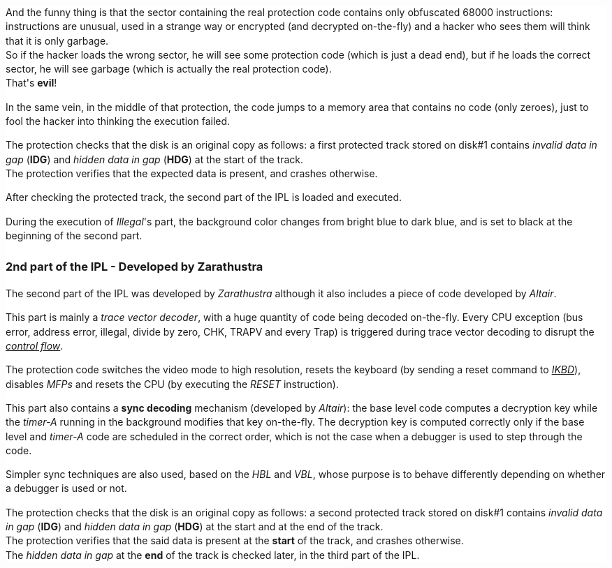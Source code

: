    And the funny thing is that the sector containing the real protection
   code contains only obfuscated 68000 instructions: instructions are
   unusual, used in a strange way or encrypted (and decrypted on-the-fly)
   and a hacker who sees them will think that it is only garbage.  
   So if the hacker loads the wrong sector, he will see some protection
   code (which is just a dead end), but if he loads the correct sector,
   he will see garbage (which is actually the real protection code).  
   That's **evil**!

   In the same vein, in the middle of that protection, the code jumps
   to a memory area that contains no code (only zeroes), just to fool
   the hacker into thinking the execution failed.

   The protection checks that the disk is an original copy as follows:
   a first protected track stored on disk#1 contains *invalid data in gap*
   (**IDG**) and *hidden data in gap* (**HDG**) at the start of the track.  
   The protection verifies that the expected data is present, and crashes
   otherwise.

   After checking the protected track, the second part of the IPL is
   loaded and executed.

   During the execution of *Illegal*'s part, the background color changes
   from bright blue to dark blue, and is set to black at the beginning
   of the second part.

### 2nd part of the IPL - Developed by Zarathustra

   The second part of the IPL was developed by *Zarathustra* although
   it also includes a piece of code developed by *Altair*.

   This part is mainly a *trace vector decoder*, with a huge quantity of
   code being decoded on-the-fly. Every CPU exception (bus error,
   address error, illegal, divide by zero, CHK, TRAPV and every Trap)
   is triggered during trace vector decoding to disrupt the
   *[control flow](https://en.wikipedia.org/wiki/Control_flow)*.

   The protection code switches the video mode to high resolution,
   resets the keyboard (by sending a reset command to
   *[IKBD](https://www.kernel.org/doc/Documentation/input/atarikbd.txt)*),
   disables *MFPs* and resets the CPU (by executing the *RESET* instruction).

   This part also contains a **sync decoding** mechanism (developed by
   *Altair*): the base level code computes a decryption key while the
   *timer-A* running in the background modifies that key on-the-fly.
   The decryption key is computed correctly only if the base level
   and *timer-A* code are scheduled in the correct order, which is not
   the case when a debugger is used to step through the code.

   Simpler sync techniques are also used, based on the *HBL* and *VBL*,
   whose purpose is to behave differently depending on whether a
   debugger is used or not.

   The protection checks that the disk is an original copy as follows:
   a second protected track stored on disk#1 contains *invalid data in
   gap* (**IDG**) and *hidden data in gap* (**HDG**) at the start and at the end
   of the track.  
   The protection verifies that the said data is present at the **start**
   of the track, and crashes otherwise.  
   The *hidden data in gap* at the **end** of the track is checked later,
   in the third part of the IPL.
